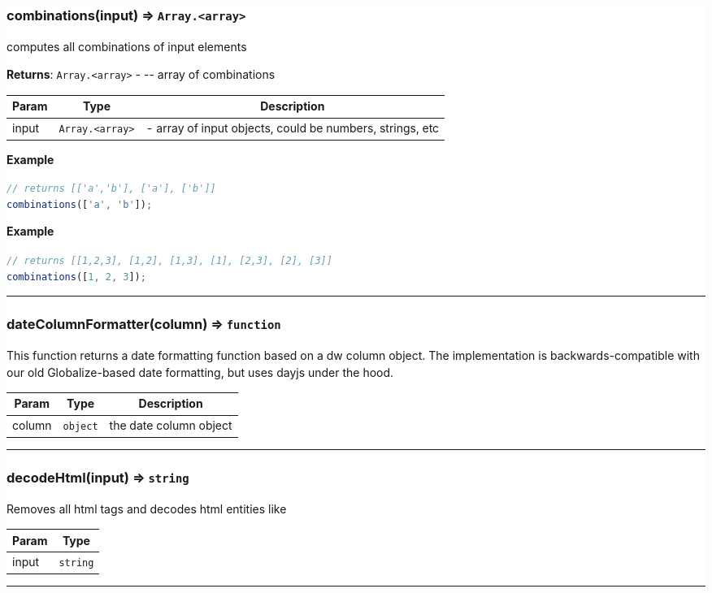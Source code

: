 
<a name="combinations" id="combinations"></a>

### combinations(input) ⇒ <code>Array.&lt;array&gt;</code>

computes all combinations of input elements

**Returns**: <code>Array.&lt;array&gt;</code> - -- array of combinations

| Param | Type                             | Description                                              |
| ----- | -------------------------------- | -------------------------------------------------------- |
| input | <code>Array.&lt;array&gt;</code> | - array of input objects, could be numbers, strings, etc |

**Example**

```js
// returns [['a','b'], ['a'], ['b']]
combinations(['a', 'b']);
```

**Example**

```js
// returns [[1,2,3], [1,2], [1,3], [1], [2,3], [2], [3]]
combinations([1, 2, 3]);
```

---

<a name="dateColumnFormatter" id="dateColumnFormatter"></a>

### dateColumnFormatter(column) ⇒ <code>function</code>

This function returns a date formatting function based on a
dw column object. The implementation is backwards-compatible with
our old Globalize-based date formatting, but uses dayjs under the
hood.

| Param  | Type                | Description            |
| ------ | ------------------- | ---------------------- |
| column | <code>object</code> | the date column object |

---

<a name="decodeHtml" id="decodeHtml"></a>

### decodeHtml(input) ⇒ <code>string</code>

Removes all html tags and decodes html entities like &nbsp;

| Param | Type                |
| ----- | ------------------- |
| input | <code>string</code> |

---

<a name="defaultColors" id="defaultColors"></a>
